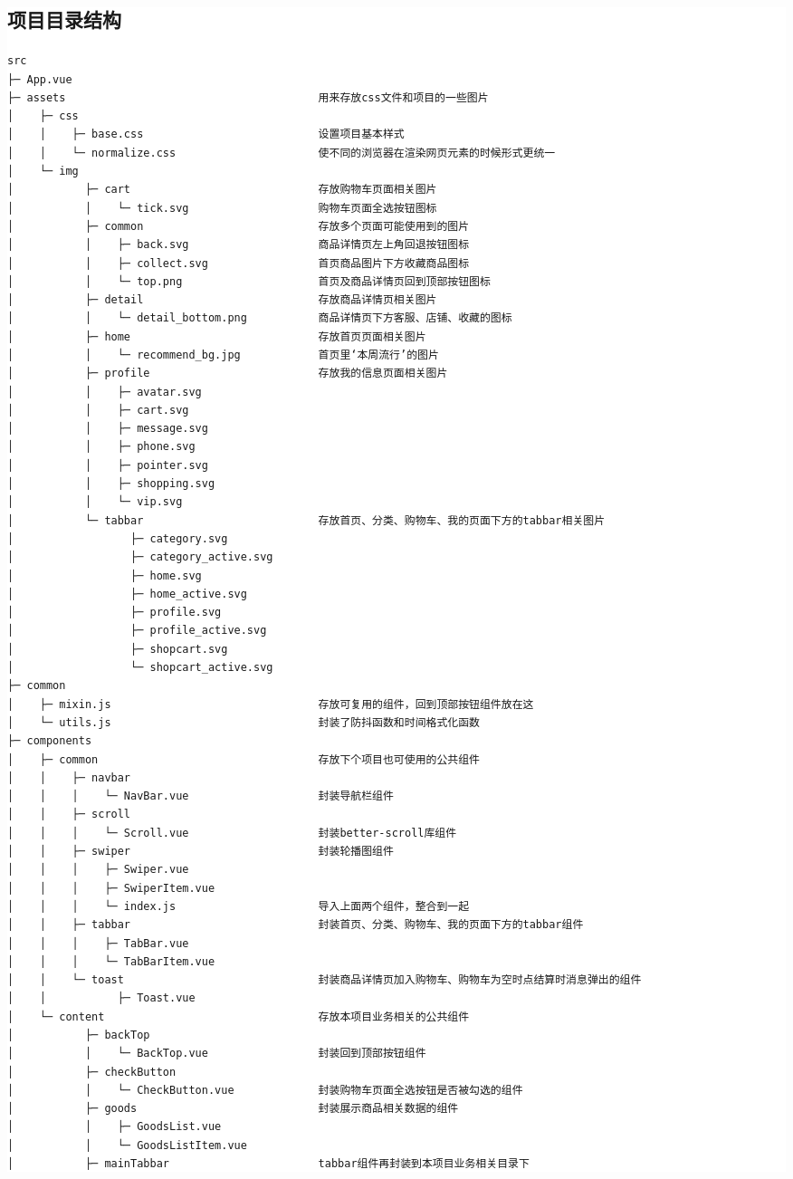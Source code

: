 ##  项目目录结构
```
src                                             
├─ App.vue
├─ assets                                       用来存放css文件和项目的一些图片
│    ├─ css
│    │    ├─ base.css                           设置项目基本样式
│    │    └─ normalize.css                      使不同的浏览器在渲染网页元素的时候形式更统一
│    └─ img
│           ├─ cart                             存放购物车页面相关图片
│           │    └─ tick.svg                    购物车页面全选按钮图标
│           ├─ common                           存放多个页面可能使用到的图片
│           │    ├─ back.svg                    商品详情页左上角回退按钮图标
│           │    ├─ collect.svg                 首页商品图片下方收藏商品图标
│           │    └─ top.png                     首页及商品详情页回到顶部按钮图标
│           ├─ detail                           存放商品详情页相关图片
│           │    └─ detail_bottom.png           商品详情页下方客服、店铺、收藏的图标
│           ├─ home                             存放首页页面相关图片
│           │    └─ recommend_bg.jpg            首页里‘本周流行’的图片
│           ├─ profile                          存放我的信息页面相关图片
│           │    ├─ avatar.svg                  
│           │    ├─ cart.svg
│           │    ├─ message.svg
│           │    ├─ phone.svg
│           │    ├─ pointer.svg
│           │    ├─ shopping.svg
│           │    └─ vip.svg
│           └─ tabbar                           存放首页、分类、购物车、我的页面下方的tabbar相关图片
│                  ├─ category.svg
│                  ├─ category_active.svg
│                  ├─ home.svg
│                  ├─ home_active.svg
│                  ├─ profile.svg
│                  ├─ profile_active.svg
│                  ├─ shopcart.svg
│                  └─ shopcart_active.svg
├─ common
│    ├─ mixin.js                                存放可复用的组件，回到顶部按钮组件放在这
│    └─ utils.js                                封装了防抖函数和时间格式化函数
├─ components
│    ├─ common                                  存放下个项目也可使用的公共组件
│    │    ├─ navbar                           
│    │    │    └─ NavBar.vue                    封装导航栏组件
│    │    ├─ scroll
│    │    │    └─ Scroll.vue                    封装better-scroll库组件
│    │    ├─ swiper                             封装轮播图组件
│    │    │    ├─ Swiper.vue                  
│    │    │    ├─ SwiperItem.vue
│    │    │    └─ index.js                      导入上面两个组件，整合到一起
│    │    ├─ tabbar                             封装首页、分类、购物车、我的页面下方的tabbar组件
│    │    │    ├─ TabBar.vue
│    │    │    └─ TabBarItem.vue
│    │    └─ toast                              封装商品详情页加入购物车、购物车为空时点结算时消息弹出的组件
│    │           ├─ Toast.vue
│    └─ content                                 存放本项目业务相关的公共组件
│           ├─ backTop
│           │    └─ BackTop.vue                 封装回到顶部按钮组件
│           ├─ checkButton
│           │    └─ CheckButton.vue             封装购物车页面全选按钮是否被勾选的组件
│           ├─ goods                            封装展示商品相关数据的组件
│           │    ├─ GoodsList.vue
│           │    └─ GoodsListItem.vue
│           ├─ mainTabbar                       tabbar组件再封装到本项目业务相关目录下
```
